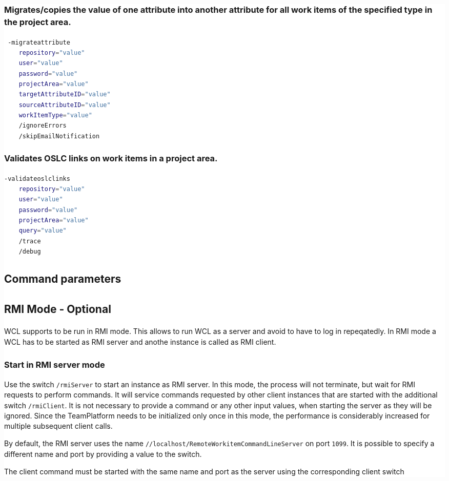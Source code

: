 ### Migrates/copies the value of one attribute into another attribute for all work items of the specified type in the project area.


```bash
 -migrateattribute 
    repository="value"  
    user="value" 
    password="value"  
    projectArea="value"  
    targetAttributeID="value" 
    sourceAttributeID="value"
    workItemType="value"
    /ignoreErrors 
    /skipEmailNotification
```

### Validates OSLC links on work items in a project area.

```bash
-validateoslclinks
    repository="value"
    user="value"
    password="value"
    projectArea="value"
    query="value"
    /trace
    /debug
```
## Command parameters

## RMI Mode - Optional

WCL supports to be run in RMI mode. This allows to run WCL as a server and avoid to have to log in repeqatedly. In RMI mode a WCL has to be started as RMI server and anothe instance is called as RMI client.

### Start in RMI server mode
Use the switch `/rmiServer` to start an instance as RMI server. In this mode, the process will not terminate, but wait for RMI requests to perform commands. It will service commands requested by other client instances that are started with the additional switch `/rmiClient`. It is not necessary to provide a command or any other input values, when starting the server as they will be ignored. Since the TeamPlatform needs to be initialized only once in this mode, the performance is considerably increased for multiple subsequent client calls.

By default, the RMI server uses the name `//localhost/RemoteWorkitemCommandLineServer` on port `1099`.
It is possible to specify a different name and port by providing a value to the switch.

The client command must be started with the same name and port as the server using the corresponding client switch

